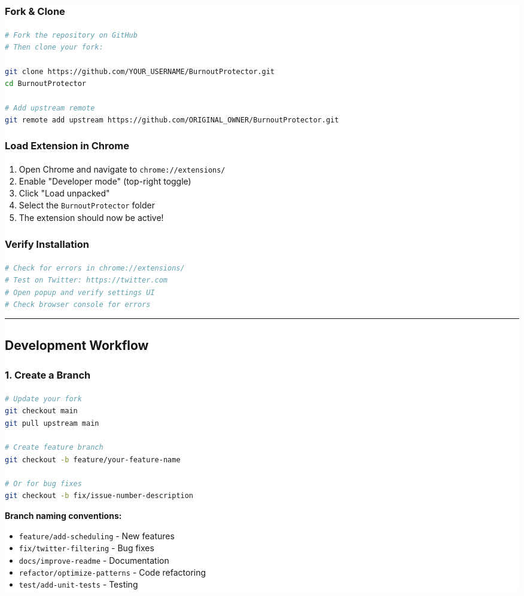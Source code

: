 ### Fork & Clone

```bash
# Fork the repository on GitHub
# Then clone your fork:

git clone https://github.com/YOUR_USERNAME/BurnoutProtector.git
cd BurnoutProtector

# Add upstream remote
git remote add upstream https://github.com/ORIGINAL_OWNER/BurnoutProtector.git
```

### Load Extension in Chrome

1. Open Chrome and navigate to `chrome://extensions/`
2. Enable "Developer mode" (top-right toggle)
3. Click "Load unpacked"
4. Select the `BurnoutProtector` folder
5. The extension should now be active!

### Verify Installation

```bash
# Check for errors in chrome://extensions/
# Test on Twitter: https://twitter.com
# Open popup and verify settings UI
# Check browser console for errors
```

---

## Development Workflow

### 1. Create a Branch

```bash
# Update your fork
git checkout main
git pull upstream main

# Create feature branch
git checkout -b feature/your-feature-name

# Or for bug fixes
git checkout -b fix/issue-number-description
```

**Branch naming conventions:**
- `feature/add-scheduling` - New features
- `fix/twitter-filtering` - Bug fixes
- `docs/improve-readme` - Documentation
- `refactor/optimize-patterns` - Code refactoring
- `test/add-unit-tests` - Testing
